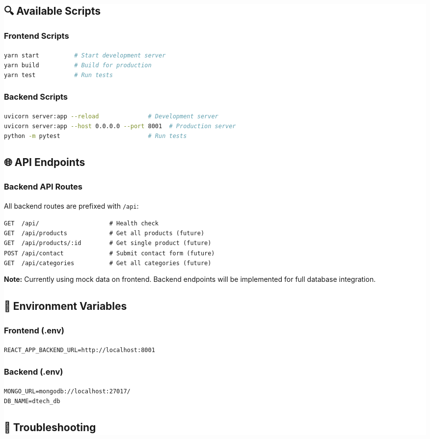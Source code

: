 ## 🔍 Available Scripts

### Frontend Scripts

```bash
yarn start          # Start development server
yarn build          # Build for production
yarn test           # Run tests
```

### Backend Scripts

```bash
uvicorn server:app --reload              # Development server
uvicorn server:app --host 0.0.0.0 --port 8001  # Production server
python -m pytest                         # Run tests
```

## 🌐 API Endpoints

### Backend API Routes

All backend routes are prefixed with `/api`:

```
GET  /api/                    # Health check
GET  /api/products            # Get all products (future)
GET  /api/products/:id        # Get single product (future)
POST /api/contact             # Submit contact form (future)
GET  /api/categories          # Get all categories (future)
```

**Note:** Currently using mock data on frontend. Backend endpoints will be implemented for full database integration.

## 🎯 Environment Variables

### Frontend (.env)

```env
REACT_APP_BACKEND_URL=http://localhost:8001
```

### Backend (.env)

```env
MONGO_URL=mongodb://localhost:27017/
DB_NAME=dtech_db
```

## 🐛 Troubleshooting
